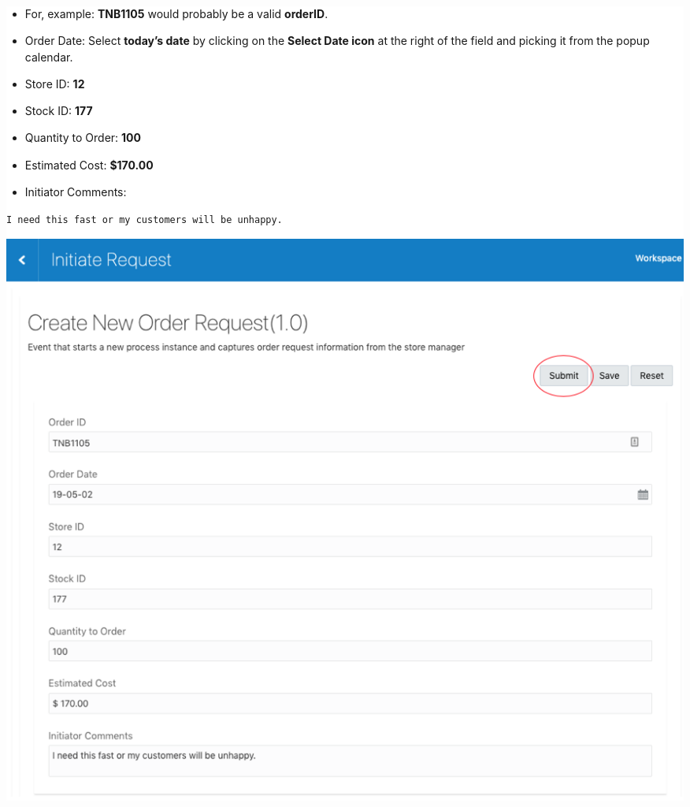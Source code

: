   - For, example: ****TNB1105**** would probably be a valid ****orderID****.


  - Order Date: Select ****today’s date**** by clicking on the ****Select Date icon**** at the right of the field and picking it from the popup calendar.

  - Store ID: ****12****

  - Stock ID: ****177****

  - Quantity to Order: ****100****

  - Estimated Cost: ****$170.00****

  - Initiator Comments: 
  ```
  I need this fast or my customers will be unhappy.
  ```

![](./images/image103.png)
